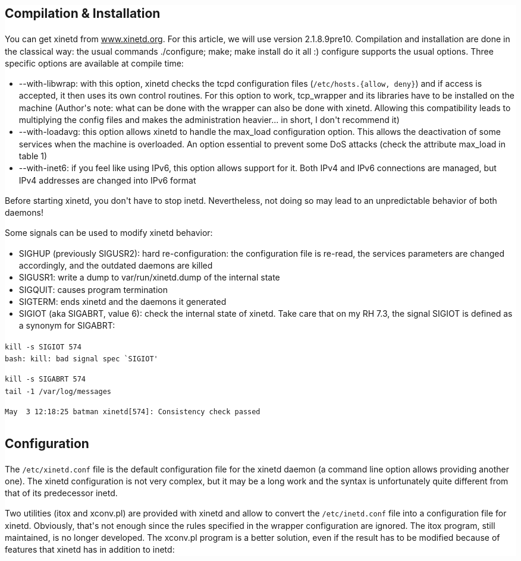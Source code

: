## Compilation & Installation

You can get xinetd from www.xinetd.org. For this article, we will use version 2.1.8.9pre10.
Compilation and installation are done in the classical way: the usual commands ./configure; make; make install do it all :) configure supports the usual options. Three specific options are available at compile time:

- --with-libwrap: with this option, xinetd checks the tcpd configuration files (`/etc/hosts.{allow, deny}`) and if access is accepted, it then uses its own control routines. For this option to work, tcp_wrapper and its libraries have to be installed on the machine (Author's note: what can be done with the wrapper can also be done with xinetd. Allowing this compatibility leads to multiplying the config files and makes the administration heavier... in short, I don't recommend it)
- --with-loadavg: this option allows xinetd to handle the max_load configuration option. This allows the deactivation of some services when the machine is overloaded. An option essential to prevent some DoS attacks (check the attribute max_load in table 1)
- --with-inet6: if you feel like using IPv6, this option allows support for it. Both IPv4 and IPv6 connections are managed, but IPv4 addresses are changed into IPv6 format

Before starting xinetd, you don't have to stop inetd. Nevertheless, not doing so may lead to an unpredictable behavior of both daemons!

Some signals can be used to modify xinetd behavior:

- SIGHUP (previously SIGUSR2): hard re-configuration: the configuration file is re-read, the services parameters are changed accordingly, and the outdated daemons are killed
- SIGUSR1: write a dump to var/run/xinetd.dump of the internal state
- SIGQUIT: causes program termination
- SIGTERM: ends xinetd and the daemons it generated
- SIGIOT (aka SIGABRT, value 6): check the internal state of xinetd. Take care that on my RH 7.3, the signal SIGIOT is defined as a synonym for SIGABRT:

```
kill -s SIGIOT 574
bash: kill: bad signal spec `SIGIOT'
```

```
kill -s SIGABRT 574
tail -1 /var/log/messages
```

```
May  3 12:18:25 batman xinetd[574]: Consistency check passed
```

## Configuration

The `/etc/xinetd.conf` file is the default configuration file for the xinetd daemon (a command line option allows providing another one). The xinetd configuration is not very complex, but it may be a long work and the syntax is unfortunately quite different from that of its predecessor inetd.

Two utilities (itox and xconv.pl) are provided with xinetd and allow to convert the `/etc/inetd.conf` file into a configuration file for xinetd. Obviously, that's not enough since the rules specified in the wrapper configuration are ignored. The itox program, still maintained, is no longer developed. The xconv.pl program is a better solution, even if the result has to be modified because of features that xinetd has in addition to inetd:
